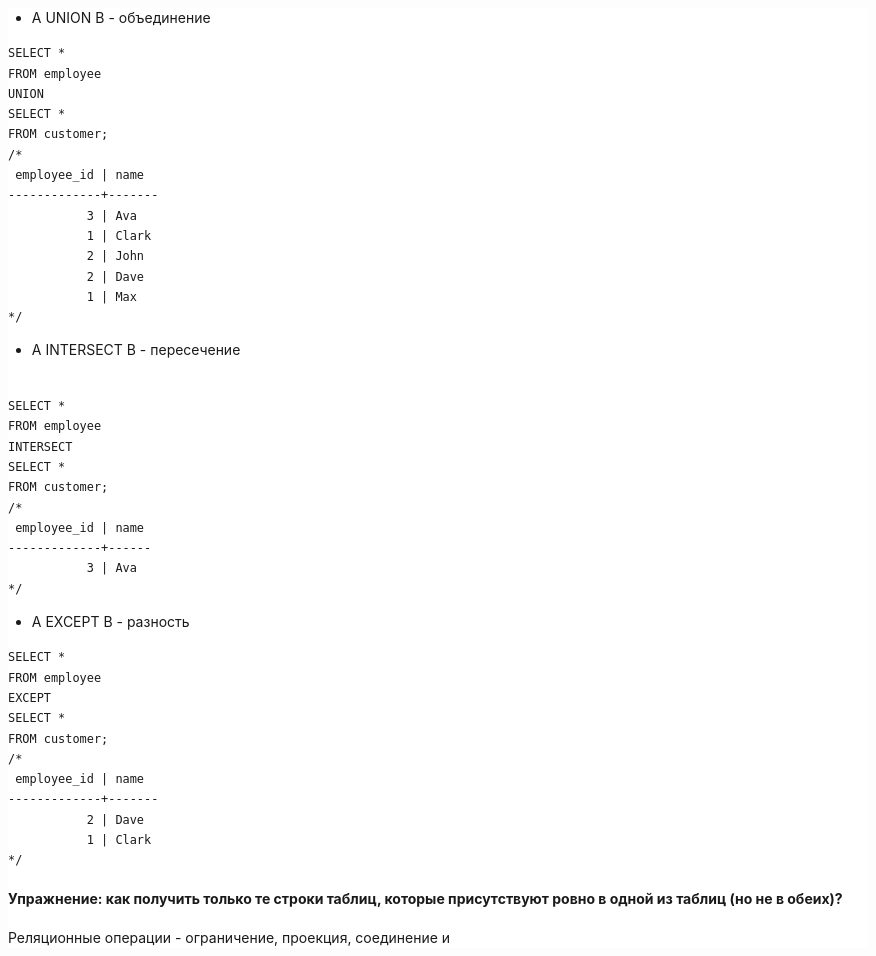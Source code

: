 
- A UNION B - объединение
```postgresql
SELECT *
FROM employee
UNION
SELECT *
FROM customer;
/*
 employee_id | name  
-------------+-------
           3 | Ava
           1 | Clark
           2 | John
           2 | Dave
           1 | Max
*/
```

- A INTERSECT B - пересечение
```postgresql

SELECT *
FROM employee
INTERSECT
SELECT *
FROM customer;
/*
 employee_id | name 
-------------+------
           3 | Ava
*/
```

- A EXCEPT B - разность
```postgresql
SELECT *
FROM employee
EXCEPT
SELECT *
FROM customer;
/*
 employee_id | name  
-------------+-------
           2 | Dave
           1 | Clark
*/

```

#### Упражнение: как получить только те строки таблиц, которые присутствуют ровно в одной из таблиц (но не в обеих)?

Реляционные операции - ограничение, проекция, соединение и 
